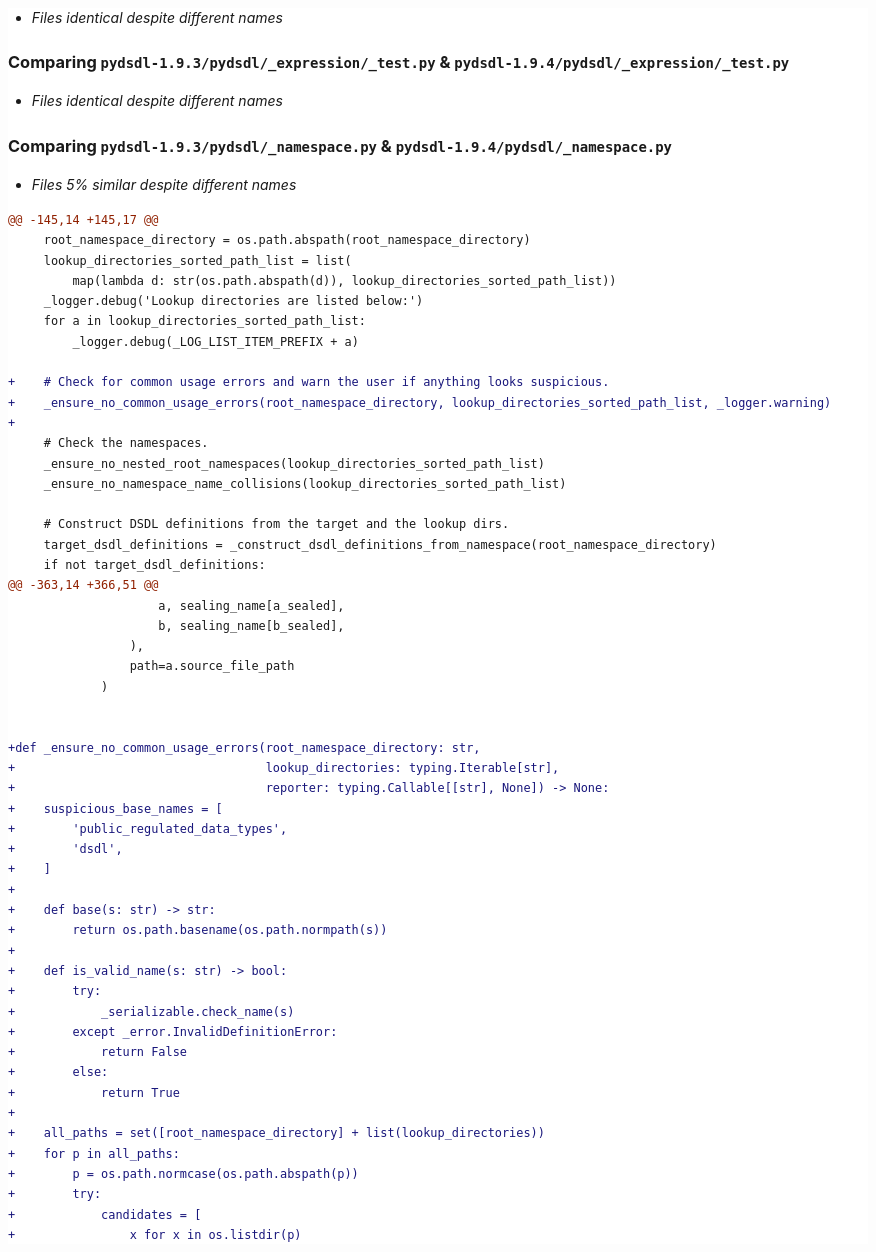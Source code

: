  * *Files identical despite different names*

### Comparing `pydsdl-1.9.3/pydsdl/_expression/_test.py` & `pydsdl-1.9.4/pydsdl/_expression/_test.py`

 * *Files identical despite different names*

### Comparing `pydsdl-1.9.3/pydsdl/_namespace.py` & `pydsdl-1.9.4/pydsdl/_namespace.py`

 * *Files 5% similar despite different names*

```diff
@@ -145,14 +145,17 @@
     root_namespace_directory = os.path.abspath(root_namespace_directory)
     lookup_directories_sorted_path_list = list(
         map(lambda d: str(os.path.abspath(d)), lookup_directories_sorted_path_list))
     _logger.debug('Lookup directories are listed below:')
     for a in lookup_directories_sorted_path_list:
         _logger.debug(_LOG_LIST_ITEM_PREFIX + a)
 
+    # Check for common usage errors and warn the user if anything looks suspicious.
+    _ensure_no_common_usage_errors(root_namespace_directory, lookup_directories_sorted_path_list, _logger.warning)
+
     # Check the namespaces.
     _ensure_no_nested_root_namespaces(lookup_directories_sorted_path_list)
     _ensure_no_namespace_name_collisions(lookup_directories_sorted_path_list)
 
     # Construct DSDL definitions from the target and the lookup dirs.
     target_dsdl_definitions = _construct_dsdl_definitions_from_namespace(root_namespace_directory)
     if not target_dsdl_definitions:
@@ -363,14 +366,51 @@
                     a, sealing_name[a_sealed],
                     b, sealing_name[b_sealed],
                 ),
                 path=a.source_file_path
             )
 
 
+def _ensure_no_common_usage_errors(root_namespace_directory: str,
+                                   lookup_directories: typing.Iterable[str],
+                                   reporter: typing.Callable[[str], None]) -> None:
+    suspicious_base_names = [
+        'public_regulated_data_types',
+        'dsdl',
+    ]
+
+    def base(s: str) -> str:
+        return os.path.basename(os.path.normpath(s))
+
+    def is_valid_name(s: str) -> bool:
+        try:
+            _serializable.check_name(s)
+        except _error.InvalidDefinitionError:
+            return False
+        else:
+            return True
+
+    all_paths = set([root_namespace_directory] + list(lookup_directories))
+    for p in all_paths:
+        p = os.path.normcase(os.path.abspath(p))
+        try:
+            candidates = [
+                x for x in os.listdir(p)
```
